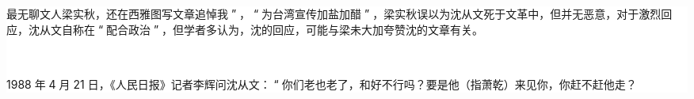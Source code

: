    最无聊文人梁实秋，还在西雅图写文章追悼我
  </span>
  <span class="s2">
   ”
  </span>
  <span class="s1">
   ，
  </span>
  <span class="s2">
   “
  </span>
  <span class="s1">
   为台湾宣传加盐加醋
  </span>
  <span class="s2">
   ”
  </span>
  <span class="s1">
   ，梁实秋误以为沈从文死于文革中，但并无恶意，对于激烈回应，沈从文自称在
  </span>
  <span class="s2">
   “
  </span>
  <span class="s1">
   配合政治
  </span>
  <span class="s2">
   ”
  </span>
  <span class="s1">
   ，但学者多认为，沈的回应，可能与梁未大加夸赞沈的文章有关。
  </span>
 </p>
 <p class="p1">
  <span class="s1">
  </span>
  <br/>
 </p>
 <p class="p2">
  <span class="s2">
   1988
  </span>
  <span class="s1">
   年
  </span>
  <span class="s2">
   4
  </span>
  <span class="s1">
   月
  </span>
  <span class="s2">
   21
  </span>
  <span class="s1">
   日，《人民日报》记者李辉问沈从文：
  </span>
  <span class="s2">
   “
  </span>
  <span class="s1">
   你们老也老了，和好不行吗？要是他（指萧乾）来见你，你赶不赶他走？
  </span>
  <span class="s2">